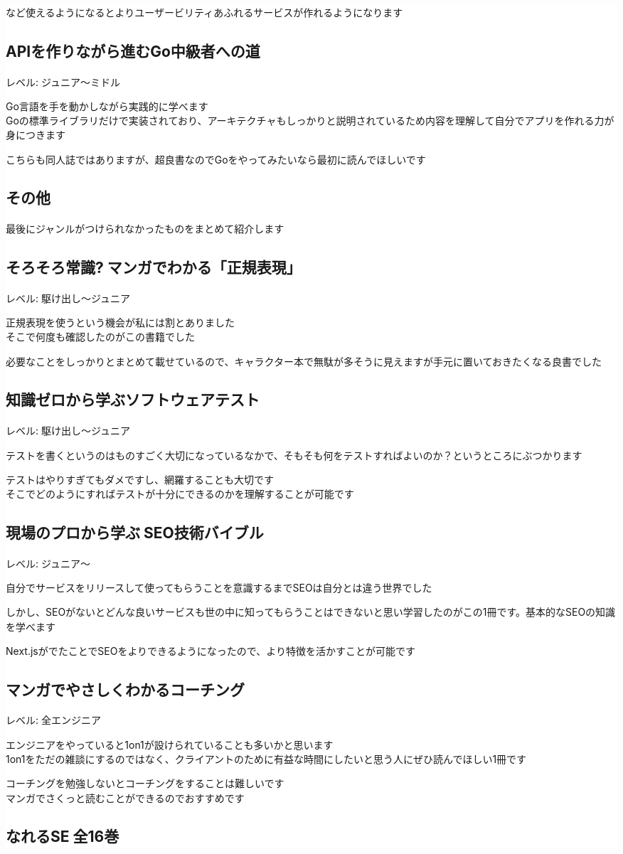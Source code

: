 など使えるようになるとよりユーザービリティあふれるサービスが作れるようになります

## APIを作りながら進むGo中級者への道

レベル: ジュニア〜ミドル

Go言語を手を動かしながら実践的に学べます  
Goの標準ライブラリだけで実装されており、アーキテクチャもしっかりと説明されているため内容を理解して自分でアプリを作れる力が身につきます

こちらも同人誌ではありますが、超良書なのでGoをやってみたいなら最初に読んでほしいです

## その他

最後にジャンルがつけられなかったものをまとめて紹介します

## そろそろ常識? マンガでわかる「正規表現」

レベル: 駆け出し〜ジュニア

正規表現を使うという機会が私には割とありました  
そこで何度も確認したのがこの書籍でした

必要なことをしっかりとまとめて載せているので、キャラクター本で無駄が多そうに見えますが手元に置いておきたくなる良書でした

## 知識ゼロから学ぶソフトウェアテスト

レベル: 駆け出し〜ジュニア

テストを書くというのはものすごく大切になっているなかで、そもそも何をテストすればよいのか？というところにぶつかります

テストはやりすぎてもダメですし、網羅することも大切です  
そこでどのようにすればテストが十分にできるのかを理解することが可能です

## 現場のプロから学ぶ SEO技術バイブル

レベル: ジュニア〜

自分でサービスをリリースして使ってもらうことを意識するまでSEOは自分とは違う世界でした

しかし、SEOがないとどんな良いサービスも世の中に知ってもらうことはできないと思い学習したのがこの1冊です。基本的なSEOの知識を学べます

Next.jsがでたことでSEOをよりできるようになったので、より特徴を活かすことが可能です

## マンガでやさしくわかるコーチング

レベル: 全エンジニア

エンジニアをやっていると1on1が設けられていることも多いかと思います  
1on1をただの雑談にするのではなく、クライアントのために有益な時間にしたいと思う人にぜひ読んでほしい1冊です

コーチングを勉強しないとコーチングをすることは難しいです  
マンガでさくっと読むことができるのでおすすめです

## なれるSE 全16巻
